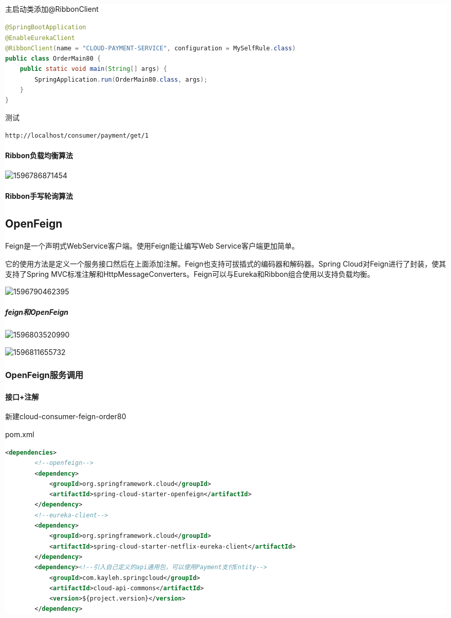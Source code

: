 主启动类添加@RibbonClient

```java
@SpringBootApplication
@EnableEurekaClient
@RibbonClient(name = "CLOUD-PAYMENT-SERVICE", configuration = MySelfRule.class)
public class OrderMain80 {
    public static void main(String[] args) {
        SpringApplication.run(OrderMain80.class, args);
    }
}
```

测试

```
http://localhost/consumer/payment/get/1
```

#### Ribbon负载均衡算法

![1596786871454](https://gcore.jsdelivr.net/gh/kayleh/cdn/img/分布式的微服务架构3/1596786871454.png)

#### Ribbon手写轮询算法

> 

## OpenFeign

Feign是一个声明式WebService客户端。使用Feign能让编写Web Service客户端更加简单。

它的使用方法是定义一个服务接口然后在上面添加注解。Feign也支持可拔插式的编码器和解码器。Spring Cloud对Feign进行了封装，使其支持了Spring MVC标准注解和HttpMessageConverters。Feign可以与Eureka和Ribbon组合使用以支持负载均衡。

![1596790462395](https://gcore.jsdelivr.net/gh/kayleh/cdn/img/分布式的微服务架构3/1596790462395.png)

##### feign和OpenFeign

![1596803520990](https://gcore.jsdelivr.net/gh/kayleh/cdn/img/分布式的微服务架构3/1596803520990.png)

![1596811655732](https://gcore.jsdelivr.net/gh/kayleh/cdn/img/分布式的微服务架构3/1596811655732.png)

### OpenFeign服务调用

#### **接口+注解**

新建cloud-consumer-feign-order80

pom.xml

```xml
<dependencies>
        <!--openfeign-->
        <dependency>
            <groupId>org.springframework.cloud</groupId>
            <artifactId>spring-cloud-starter-openfeign</artifactId>
        </dependency>
   		<!--eureka-client-->
        <dependency>
            <groupId>org.springframework.cloud</groupId>
            <artifactId>spring-cloud-starter-netflix-eureka-client</artifactId>
        </dependency>
        <dependency><!--引入自己定义的api通用包，可以使用Payment支付Entity-->
            <groupId>com.kayleh.springcloud</groupId>
            <artifactId>cloud-api-commons</artifactId>
            <version>${project.version}</version>
        </dependency>
```